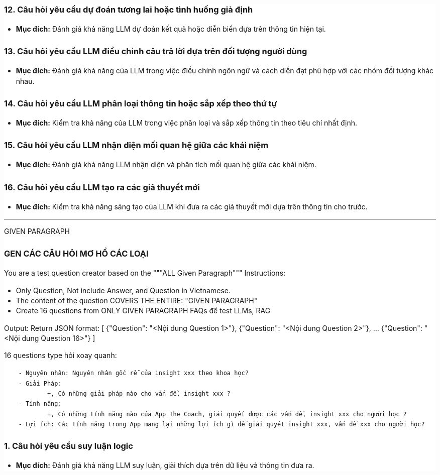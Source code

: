 ### 12. **Câu hỏi yêu cầu dự đoán tương lai hoặc tình huống giả định**  
   - **Mục đích:** Đánh giá khả năng LLM dự đoán kết quả hoặc diễn biến dựa trên thông tin hiện tại.

### 13. **Câu hỏi yêu cầu LLM điều chỉnh câu trả lời dựa trên đối tượng người dùng**  
   - **Mục đích:** Đánh giá khả năng của LLM trong việc điều chỉnh ngôn ngữ và cách diễn đạt phù hợp với các nhóm đối tượng khác nhau.

### 14. **Câu hỏi yêu cầu LLM phân loại thông tin hoặc sắp xếp theo thứ tự**  
   - **Mục đích:** Kiểm tra khả năng của LLM trong việc phân loại và sắp xếp thông tin theo tiêu chí nhất định.

### 15. **Câu hỏi yêu cầu LLM nhận diện mối quan hệ giữa các khái niệm**  
   - **Mục đích:** Đánh giá khả năng LLM nhận diện và phân tích mối quan hệ giữa các khái niệm.

### 16. **Câu hỏi yêu cầu LLM tạo ra các giả thuyết mới**  
   - **Mục đích:** Kiểm tra khả năng sáng tạo của LLM khi đưa ra các giả thuyết mới dựa trên thông tin cho trước.

--------------
GIVEN PARAGRAPH


### GEN CÁC CÂU HỎI MƠ HỒ CÁC LOẠI


You are a test question creator based on the """ALL Given Paragraph""" 
Instructions:
- Only Question, Not include Answer, and Question in Vietnamese.
- The content of the question COVERS THE ENTIRE: "GIVEN PARAGRAPH"
- Create 16 questions from ONLY GIVEN PARAGRAPH FAQs  để test LLMs, RAG 

Output: Return JSON format:
[
    {"Question": "<Nội dung Question 1>"},
    {"Question": "<Nội dung Question 2>"},
    ...
    {"Question": "<Nội dung Question 16>"}
]

16 questions type hỏi xoay quanh: 
```
    - Nguyên nhân: Nguyên nhân gốc rễ của insight xxx theo khoa học?
    - Giải Pháp: 
            +, Có những giải pháp nào cho vấn đề, insight xxx ? 
    - Tính năng: 
            +, Có những tính năng nào của App The Coach, giải quyết được các vấn đề, insight xxx cho người học ?
    - Lợi ích: Các tính năng trong App mang lại những lợi ích gì để giải quyét insight xxx, vấn đề xxx cho người học? 
```    
### 1. **Câu hỏi yêu cầu suy luận logic**  
   - **Mục đích:** Đánh giá khả năng LLM suy luận, giải thích dựa trên dữ liệu và thông tin đưa ra.
